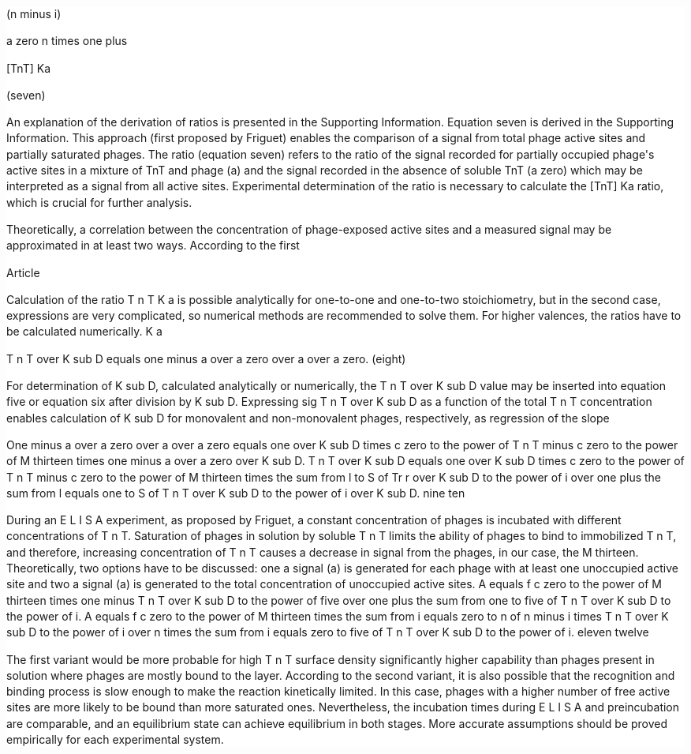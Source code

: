 (n minus i)

a zero n times one plus

[TnT] Ka

(seven)

An explanation of the derivation of ratios is presented in the Supporting Information. Equation seven is derived in the Supporting Information. This approach (first proposed by Friguet) enables the comparison of a signal from total phage active sites and partially saturated phages. The ratio (equation seven) refers to the ratio of the signal recorded for partially occupied phage's active sites in a mixture of TnT and phage (a) and the signal recorded in the absence of soluble TnT (a zero) which may be interpreted as a signal from all active sites. Experimental determination of the ratio is necessary to calculate the [TnT] Ka ratio, which is crucial for further analysis.

Theoretically, a correlation between the concentration of phage-exposed active sites and a measured signal may be approximated in at least two ways. According to the first

Article

Calculation of the ratio T n T K a is possible analytically for one-to-one and one-to-two stoichiometry, but in the second case, expressions are very complicated, so numerical methods are recommended to solve them. For higher valences, the ratios have to be calculated numerically. K a

T n T over K sub D equals one minus a over a zero over a over a zero. (eight)

For determination of K sub D, calculated analytically or numerically, the T n T over K sub D value may be inserted into equation five or equation six after division by K sub D. Expressing sig T n T over K sub D as a function of the total T n T concentration enables calculation of K sub D for monovalent and non-monovalent phages, respectively, as regression of the slope

One minus a over a zero over a over a zero equals one over K sub D times c zero to the power of T n T minus c zero to the power of M thirteen times one minus a over a zero over K sub D. T n T over K sub D equals one over K sub D times c zero to the power of T n T minus c zero to the power of M thirteen times the sum from l to S of Tr r over K sub D to the power of i over one plus the sum from l equals one to S of T n T over K sub D to the power of i over K sub D. nine ten

During an E L I S A experiment, as proposed by Friguet, a constant concentration of phages is incubated with different concentrations of T n T. Saturation of phages in solution by soluble T n T limits the ability of phages to bind to immobilized T n T, and therefore, increasing concentration of T n T causes a decrease in signal from the phages, in our case, the M thirteen. Theoretically, two options have to be discussed: one a signal (a) is generated for each phage with at least one unoccupied active site and two a signal (a) is generated to the total concentration of unoccupied active sites. A equals f c zero to the power of M thirteen times one minus T n T over K sub D to the power of five over one plus the sum from one to five of T n T over K sub D to the power of i. A equals f c zero to the power of M thirteen times the sum from i equals zero to n of n minus i times T n T over K sub D to the power of i over n times the sum from i equals zero to five of T n T over K sub D to the power of i. eleven twelve

The first variant would be more probable for high T n T surface density significantly higher capability than phages present in solution where phages are mostly bound to the layer. According to the second variant, it is also possible that the recognition and binding process is slow enough to make the reaction kinetically limited. In this case, phages with a higher number of free active sites are more likely to be bound than more saturated ones. Nevertheless, the incubation times during E L I S A and preincubation are comparable, and an equilibrium state can achieve equilibrium in both stages. More accurate assumptions should be proved empirically for each experimental system.
